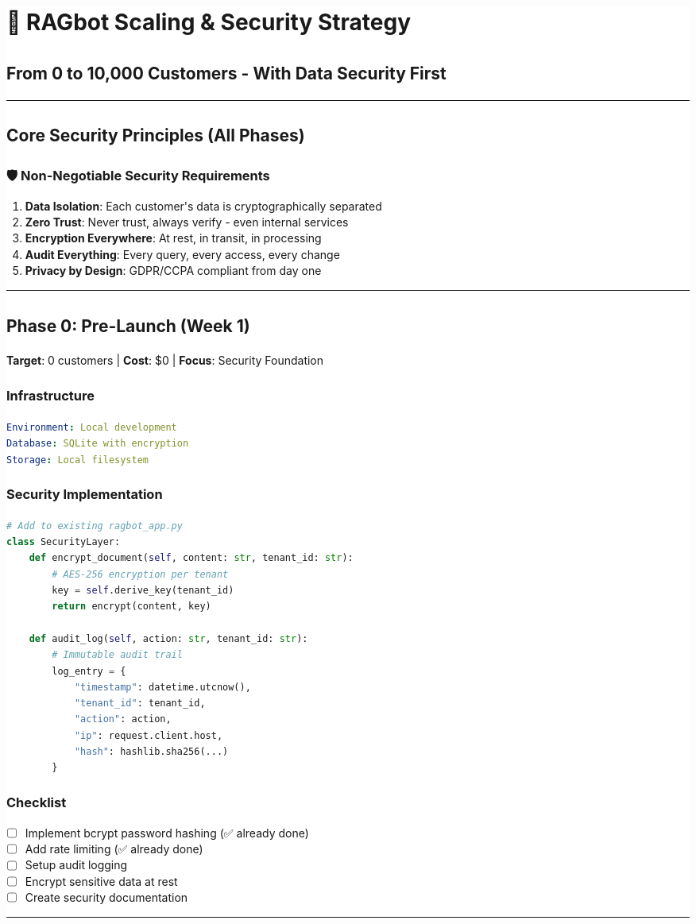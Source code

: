 # 🔐 RAGbot Scaling & Security Strategy
## From 0 to 10,000 Customers - With Data Security First

---

## Core Security Principles (All Phases)

### 🛡️ Non-Negotiable Security Requirements
1. **Data Isolation**: Each customer's data is cryptographically separated
2. **Zero Trust**: Never trust, always verify - even internal services
3. **Encryption Everywhere**: At rest, in transit, in processing
4. **Audit Everything**: Every query, every access, every change
5. **Privacy by Design**: GDPR/CCPA compliant from day one

---

## Phase 0: Pre-Launch (Week 1)
**Target**: 0 customers | **Cost**: $0 | **Focus**: Security Foundation

### Infrastructure
```yaml
Environment: Local development
Database: SQLite with encryption
Storage: Local filesystem
```

### Security Implementation
```python
# Add to existing ragbot_app.py
class SecurityLayer:
    def encrypt_document(self, content: str, tenant_id: str):
        # AES-256 encryption per tenant
        key = self.derive_key(tenant_id)
        return encrypt(content, key)
    
    def audit_log(self, action: str, tenant_id: str):
        # Immutable audit trail
        log_entry = {
            "timestamp": datetime.utcnow(),
            "tenant_id": tenant_id,
            "action": action,
            "ip": request.client.host,
            "hash": hashlib.sha256(...)
        }
```

### Checklist
- [ ] Implement bcrypt password hashing (✅ already done)
- [ ] Add rate limiting (✅ already done)
- [ ] Setup audit logging
- [ ] Encrypt sensitive data at rest
- [ ] Create security documentation

---
